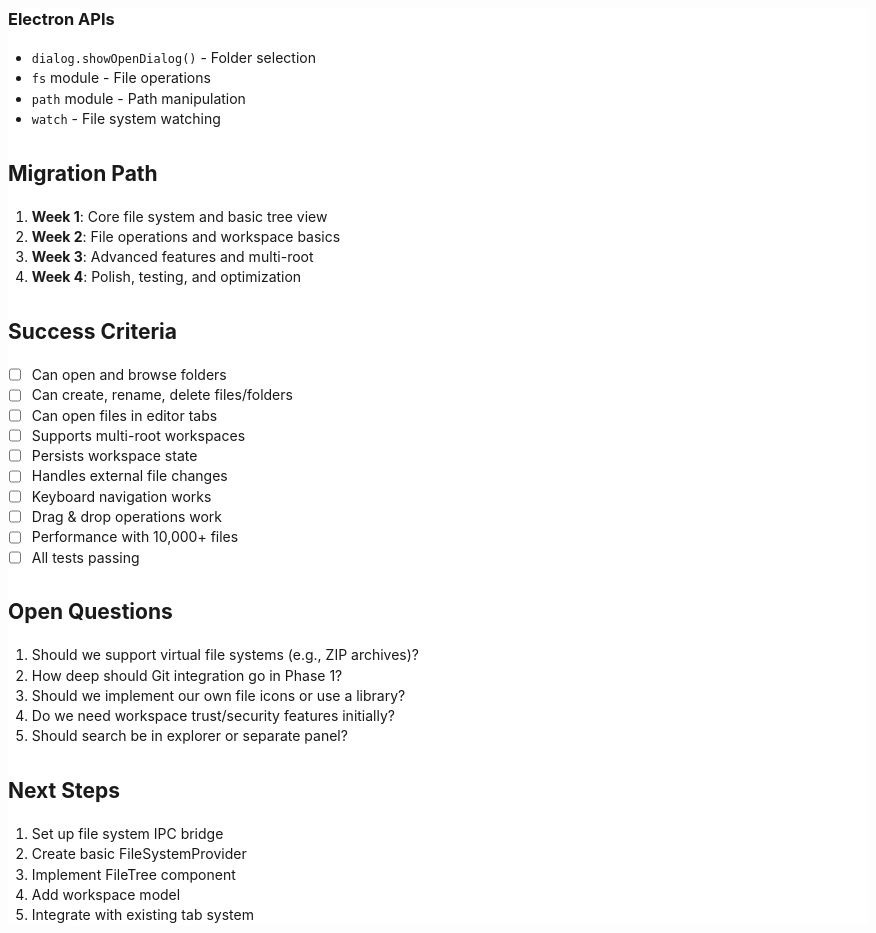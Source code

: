 ### Electron APIs
- `dialog.showOpenDialog()` - Folder selection
- `fs` module - File operations
- `path` module - Path manipulation
- `watch` - File system watching

## Migration Path

1. **Week 1**: Core file system and basic tree view
2. **Week 2**: File operations and workspace basics
3. **Week 3**: Advanced features and multi-root
4. **Week 4**: Polish, testing, and optimization

## Success Criteria

- [ ] Can open and browse folders
- [ ] Can create, rename, delete files/folders
- [ ] Can open files in editor tabs
- [ ] Supports multi-root workspaces
- [ ] Persists workspace state
- [ ] Handles external file changes
- [ ] Keyboard navigation works
- [ ] Drag & drop operations work
- [ ] Performance with 10,000+ files
- [ ] All tests passing

## Open Questions

1. Should we support virtual file systems (e.g., ZIP archives)?
2. How deep should Git integration go in Phase 1?
3. Should we implement our own file icons or use a library?
4. Do we need workspace trust/security features initially?
5. Should search be in explorer or separate panel?

## Next Steps

1. Set up file system IPC bridge
2. Create basic FileSystemProvider
3. Implement FileTree component
4. Add workspace model
5. Integrate with existing tab system